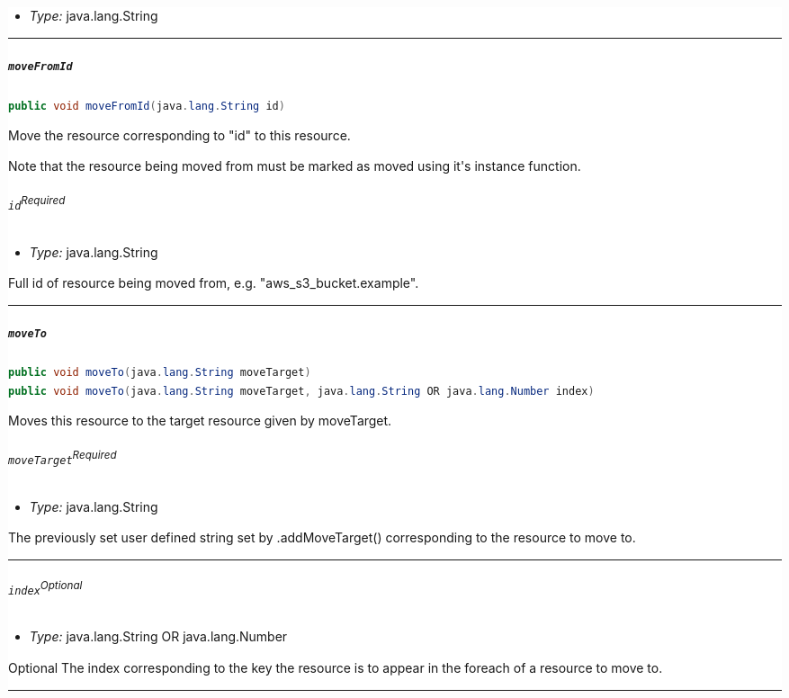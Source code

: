 - *Type:* java.lang.String

---

##### `moveFromId` <a name="moveFromId" id="@cdktf/provider-upcloud.managedDatabaseOpensearch.ManagedDatabaseOpensearch.moveFromId"></a>

```java
public void moveFromId(java.lang.String id)
```

Move the resource corresponding to "id" to this resource.

Note that the resource being moved from must be marked as moved using it's instance function.

###### `id`<sup>Required</sup> <a name="id" id="@cdktf/provider-upcloud.managedDatabaseOpensearch.ManagedDatabaseOpensearch.moveFromId.parameter.id"></a>

- *Type:* java.lang.String

Full id of resource being moved from, e.g. "aws_s3_bucket.example".

---

##### `moveTo` <a name="moveTo" id="@cdktf/provider-upcloud.managedDatabaseOpensearch.ManagedDatabaseOpensearch.moveTo"></a>

```java
public void moveTo(java.lang.String moveTarget)
public void moveTo(java.lang.String moveTarget, java.lang.String OR java.lang.Number index)
```

Moves this resource to the target resource given by moveTarget.

###### `moveTarget`<sup>Required</sup> <a name="moveTarget" id="@cdktf/provider-upcloud.managedDatabaseOpensearch.ManagedDatabaseOpensearch.moveTo.parameter.moveTarget"></a>

- *Type:* java.lang.String

The previously set user defined string set by .addMoveTarget() corresponding to the resource to move to.

---

###### `index`<sup>Optional</sup> <a name="index" id="@cdktf/provider-upcloud.managedDatabaseOpensearch.ManagedDatabaseOpensearch.moveTo.parameter.index"></a>

- *Type:* java.lang.String OR java.lang.Number

Optional The index corresponding to the key the resource is to appear in the foreach of a resource to move to.

---
